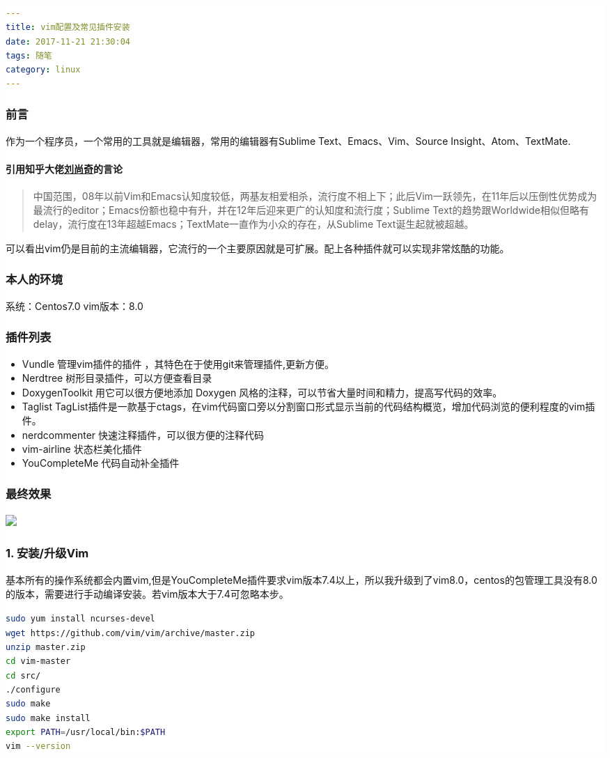 ```yaml
---
title: vim配置及常见插件安装
date: 2017-11-21 21:30:04
tags: 随笔
category: linux
---
```

### 前言
作为一个程序员，一个常用的工具就是编辑器，常用的编辑器有Sublime Text、Emacs、Vim、Source Insight、Atom、TextMate.

#### 引用知乎大佬[刘尚奇](https://www.zhihu.com/question/21376577/answer/32617207)的言论

> 中国范围，08年以前Vim和Emacs认知度较低，两基友相爱相杀，流行度不相上下；此后Vim一跃领先，在11年后以压倒性优势成为最流行的editor；Emacs份额也稳中有升，并在12年后迎来更广的认知度和流行度；Sublime Text的趋势跟Worldwide相似但略有delay，流行度在13年超越Emacs；TextMate一直作为小众的存在，从Sublime Text诞生起就被超越。




可以看出vim仍是目前的主流编辑器，它流行的一个主要原因就是可扩展。配上各种插件就可以实现非常炫酷的功能。
### 本人的环境
系统：Centos7.0 
vim版本：8.0

### 插件列表
- Vundle
管理vim插件的插件 ，其特色在于使用git来管理插件,更新方便。
- Nerdtree
树形目录插件，可以方便查看目录
- DoxygenToolkit
用它可以很方便地添加 Doxygen 风格的注释，可以节省大量时间和精力，提高写代码的效率。
- Taglist
TagList插件是一款基于ctags，在vim代码窗口旁以分割窗口形式显示当前的代码结构概览，增加代码浏览的便利程度的vim插件。
- nerdcommenter
快速注释插件，可以很方便的注释代码
- vim-airline
状态栏美化插件
- YouCompleteMe
代码自动补全插件

### 最终效果
![](http://img.blog.csdn.net/20171120110228097?watermark/2/text/aHR0cDovL2Jsb2cuY3Nkbi5uZXQvcXFfMzk1MjY1MDM=/font/5a6L5L2T/fontsize/400/fill/I0JBQkFCMA==/dissolve/70/gravity/SouthEast)

### 1. 安装/升级Vim
基本所有的操作系统都会内置vim,但是YouCompleteMe插件要求vim版本7.4以上，所以我升级到了vim8.0，centos的包管理工具没有8.0的版本，需要进行手动编译安装。若vim版本大于7.4可忽略本步。
```bash
sudo yum install ncurses-devel 
wget https://github.com/vim/vim/archive/master.zip
unzip master.zip
cd vim-master
cd src/
./configure 
sudo make
sudo make install
export PATH=/usr/local/bin:$PATH
vim --version
```
